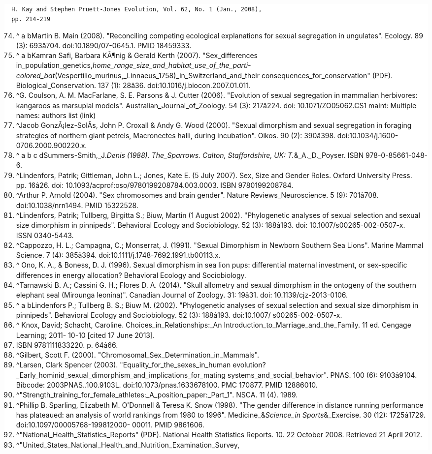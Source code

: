       H. Kay and Stephen Pruett-Jones Evolution, Vol. 62, No. 1 (Jan., 2008),
      pp. 214-219
  74. ^ a bMartin B. Main (2008). "Reconciling competing ecological
      explanations for sexual segregation in ungulates". Ecology. 89 (3):
      693â704. doi:10.1890/07-0645.1. PMID 18459333.
  75. ^ a bKamran Safi, Barbara KÃ¶nig & Gerald Kerth (2007). "Sex_differences
      in_population_genetics,_home_range_size_and_habitat_use_of_the_parti-
      colored_bat_(Vespertilio_murinus,_Linnaeus_1758)_in_Switzerland_and_their
      consequences_for_conservation" (PDF). Biological_Conservation. 137 (1):
      28â36. doi:10.1016/j.biocon.2007.01.011.
  76. ^G. Coulson, A. M. MacFarlane, S. E. Parsons & J. Cutter (2006).
      "Evolution of sexual segregation in mammalian herbivores: kangaroos as
      marsupial models". Australian_Journal_of_Zoology. 54 (3): 217â224. doi:
      10.1071/ZO05062.CS1 maint: Multiple names: authors list (link)
  77. ^Jacob GonzÃ¡lez-SolÃ­s, John P. Croxall & Andy G. Wood (2000). "Sexual
      dimorphism and sexual segregation in foraging strategies of northern
      giant petrels, Macronectes halli, during incubation". Oikos. 90 (2):
      390â398. doi:10.1034/j.1600-0706.2000.900220.x.
  78. ^ a b c dSummers-Smith,_J._Denis (1988). The_Sparrows. Calton,
      Staffordshire, UK: T._&_A._D._Poyser. ISBN 978-0-85661-048-6.
  79. ^Lindenfors, Patrik; Gittleman, John L.; Jones, Kate E. (5 July 2007).
      Sex, Size and Gender Roles. Oxford University Press. pp. 16â26. doi:
      10.1093/acprof:oso/9780199208784.003.0003. ISBN 9780199208784.
  80. ^Arthur P. Arnold (2004). "Sex chromosomes and brain gender". Nature
      Reviews_Neuroscience. 5 (9): 701â708. doi:10.1038/nrn1494.
      PMID 15322528.
  81. ^Lindenfors, Patrik; Tullberg, Birgitta S.; Biuw, Martin (1 August 2002).
      "Phylogenetic analyses of sexual selection and sexual size dimorphism in
      pinnipeds". Behavioral Ecology and Sociobiology. 52 (3): 188â193. doi:
      10.1007/s00265-002-0507-x. ISSN 0340-5443.
  82. ^Cappozzo, H. L.; Campagna, C.; Monserrat, J. (1991). "Sexual Dimorphism
      in Newborn Southern Sea Lions". Marine Mammal Science. 7 (4): 385â394.
      doi:10.1111/j.1748-7692.1991.tb00113.x.
  83. ^ Ono, K. A., & Boness, D. J. (1996). Sexual dimorphism in sea lion pups:
      differential maternal investment, or sex-specific differences in energy
      allocation? Behavioral Ecology and Sociobiology.
  84. ^Tarnawski B. A.; Cassini G. H.; Flores D. A. (2014). "Skull allometry
      and sexual dimorphism in the ontogeny of the southern elephant seal
      (Mirounga leonina)". Canadian Journal of Zoology. 31: 19â31. doi:
      10.1139/cjz-2013-0106.
  85. ^ a bLindenfors P.; Tullberg B. S.; Biuw M. (2002). "Phylogenetic
      analyses of sexual selection and sexual size dimorphism in pinnipeds".
      Behavioral Ecology and Sociobiology. 52 (3): 188â193. doi:10.1007/
      s00265-002-0507-x.
  86. ^ Knox, David; Schacht, Caroline. Choices_in_Relationships:_An
      Introduction_to_Marriage_and_the_Family. 11 ed. Cengage Learning; 2011-
      10-10 [cited 17 June 2013].
  87. ISBN 9781111833220. p. 64â66.
  88. ^Gilbert, Scott F. (2000). "Chromosomal_Sex_Determination_in_Mammals".
  89. ^Larsen, Clark Spencer (2003). "Equality_for_the_sexes_in_human
      evolution?_Early_hominid_sexual_dimorphism_and_implications_for_mating
      systems_and_social_behavior". PNAS. 100 (6): 9103â9104. Bibcode:
      2003PNAS..100.9103L. doi:10.1073/pnas.1633678100. PMC 170877.
      PMID 12886010.
  90. ^"Strength_training_for_female_athletes:_A_position_paper:_Part_1". NSCA.
      11 (4). 1989.
  91. ^Phillip B. Sparling, Elizabeth M. O'Donnell & Teresa K. Snow (1998).
      "The gender difference in distance running performance has plateaued: an
      analysis of world rankings from 1980 to 1996". Medicine_&_Science_in
      Sports_&_Exercise. 30 (12): 1725â1729. doi:10.1097/00005768-199812000-
      00011. PMID 9861606.
  92. ^"National_Health_Statistics_Reports" (PDF). National Health Statistics
      Reports. 10. 22 October 2008. Retrieved 21 April 2012.
  93. ^"United_States_National_Health_and_Nutrition_Examination_Survey,